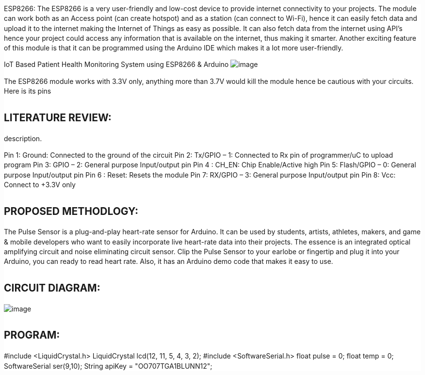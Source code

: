 ESP8266:
The ESP8266 is a very user-friendly and low-cost device to provide internet connectivity to your projects. The module can work both as an Access point (can create hotspot) and as a station (can connect to Wi-Fi), hence it can easily fetch data and upload it to the internet making the Internet of Things as easy as possible. It can also fetch data from the internet using API’s hence your project could access any information that is available on the internet, thus making it smarter. Another exciting feature of this module is that it can be programmed using the Arduino IDE which makes it a lot more user-friendly.

IoT Based Patient Health Monitoring System using ESP8266 & Arduino
![image](https://github.com/21005291/Simulation-project/assets/112933167/25ab5bb8-d0fc-4a6c-982e-7ae1cfde071e)


The ESP8266 module works with 3.3V only, anything more than 3.7V would kill the module hence be cautious with your circuits. Here is its pins 
## LITERATURE REVIEW:
description.

Pin 1: Ground: Connected to the ground of the circuit
Pin 2: Tx/GPIO – 1: Connected to Rx pin of programmer/uC to upload program
Pin 3: GPIO – 2: General purpose Input/output pin
Pin 4 : CH_EN: Chip Enable/Active high
Pin 5: Flash/GPIO – 0: General purpose Input/output pin
Pin 6 : Reset: Resets the module
Pin 7: RX/GPIO – 3: General purpose Input/output pin
Pin 8: Vcc: Connect to +3.3V only



## PROPOSED METHODLOGY:
The Pulse Sensor is a plug-and-play heart-rate sensor for Arduino. It can be used by students, artists, athletes, makers, and game & mobile developers who want to easily incorporate live heart-rate data into their projects. The essence is an integrated optical amplifying circuit and noise eliminating circuit sensor. Clip the Pulse Sensor to your earlobe or fingertip and plug it into your Arduino, you can ready to read heart rate. Also, it has an Arduino demo code that makes it easy to use.



## CIRCUIT DIAGRAM:
![image](https://github.com/21005291/Simulation-project/assets/112933167/625fe044-29c7-4ba1-af6d-2ee61a196b9e)


## PROGRAM:
#include <LiquidCrystal.h>
LiquidCrystal lcd(12, 11, 5, 4, 3, 2);
#include <SoftwareSerial.h>
float pulse = 0;
float temp = 0;
SoftwareSerial ser(9,10);
String apiKey = "OO707TGA1BLUNN12";
 